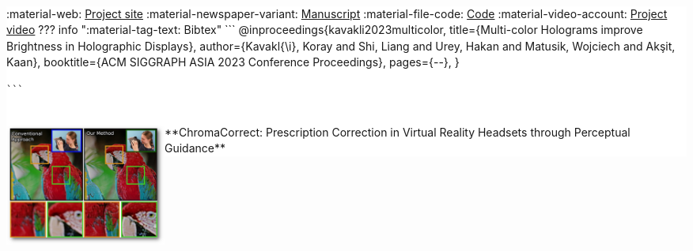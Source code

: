 
:material-web: [Project site](multi_color.md)
:material-newspaper-variant: [Manuscript](https://kaanaksit.com/assets/pdf/KavakliEtAl_SigAsia2023_Multi_color_holograms_improve_brightness_in_holographic_displays.pdf)
:material-file-code: [Code](https://github.com/complight/multi_color)
:material-video-account: [Project video](https://kaanaksit.com/assets/video/KavakliSigAsia2023Multicolor.mp4)
??? info ":material-tag-text: Bibtex"
	```
    @inproceedings{kavakli2023multicolor,
        title={Multi-color Holograms improve Brightness in Holographic Displays},
        author={Kavakl{\i}, Koray and Shi, Liang and Urey, Hakan and Matusik, Wojciech and Akşit, Kaan},
        booktitle={ACM SIGGRAPH ASIA 2023 Conference Proceedings},
        pages={--},
    }

	```
<br clear="left"/>


<div style="float: left; height:340px;" class="boxed">
<img align="left" src="media/learned_prescription.png" width="200" alt/>
</div>
**ChromaCorrect: Prescription Correction in Virtual Reality Headsets through Perceptual Guidance**
